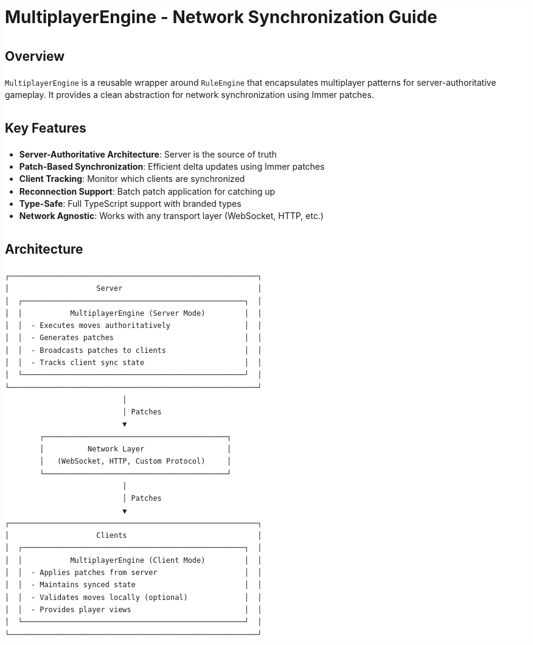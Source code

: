 # MultiplayerEngine - Network Synchronization Guide

## Overview

`MultiplayerEngine` is a reusable wrapper around `RuleEngine` that encapsulates multiplayer patterns for server-authoritative gameplay. It provides a clean abstraction for network synchronization using Immer patches.

## Key Features

- **Server-Authoritative Architecture**: Server is the source of truth
- **Patch-Based Synchronization**: Efficient delta updates using Immer patches
- **Client Tracking**: Monitor which clients are synchronized
- **Reconnection Support**: Batch patch application for catching up
- **Type-Safe**: Full TypeScript support with branded types
- **Network Agnostic**: Works with any transport layer (WebSocket, HTTP, etc.)

## Architecture

```
┌─────────────────────────────────────────────────────────┐
│                    Server                               │
│  ┌───────────────────────────────────────────────────┐  │
│  │           MultiplayerEngine (Server Mode)         │  │
│  │  - Executes moves authoritatively                 │  │
│  │  - Generates patches                              │  │
│  │  - Broadcasts patches to clients                  │  │
│  │  - Tracks client sync state                       │  │
│  └───────────────────────────────────────────────────┘  │
└─────────────────────────────────────────────────────────┘
                           │
                           │ Patches
                           ▼
        ┌──────────────────────────────────────────┐
        │          Network Layer                   │
        │   (WebSocket, HTTP, Custom Protocol)     │
        └──────────────────────────────────────────┘
                           │
                           │ Patches
                           ▼
┌─────────────────────────────────────────────────────────┐
│                    Clients                              │
│  ┌───────────────────────────────────────────────────┐  │
│  │           MultiplayerEngine (Client Mode)         │  │
│  │  - Applies patches from server                    │  │
│  │  - Maintains synced state                         │  │
│  │  - Validates moves locally (optional)             │  │
│  │  - Provides player views                          │  │
│  └───────────────────────────────────────────────────┘  │
└─────────────────────────────────────────────────────────┘
```
